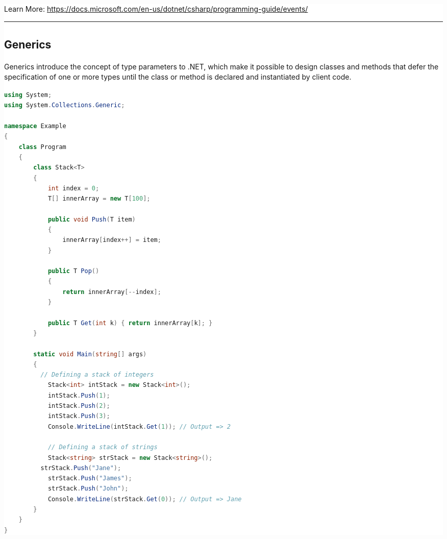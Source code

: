 Learn More:
https://docs.microsoft.com/en-us/dotnet/csharp/programming-guide/events/

---

## Generics

Generics introduce the concept of type parameters to .NET, which make it possible to design classes and methods that defer the specification of one or more types until the class or method is declared and instantiated by client code.

```csharp
using System;
using System.Collections.Generic;

namespace Example
{
    class Program
    {
        class Stack<T>
        {
            int index = 0;
            T[] innerArray = new T[100];

            public void Push(T item)
            {
                innerArray[index++] = item;
            }

            public T Pop()
            {
                return innerArray[--index];
            }

            public T Get(int k) { return innerArray[k]; }
        }

        static void Main(string[] args)
        {
          // Defining a stack of integers
            Stack<int> intStack = new Stack<int>();
            intStack.Push(1);
            intStack.Push(2);
            intStack.Push(3);
            Console.WriteLine(intStack.Get(1)); // Output => 2

            // Defining a stack of strings
            Stack<string> strStack = new Stack<string>();
          strStack.Push("Jane");
            strStack.Push("James");
            strStack.Push("John");
            Console.WriteLine(strStack.Get(0)); // Output => Jane
        }
    }
}
```
